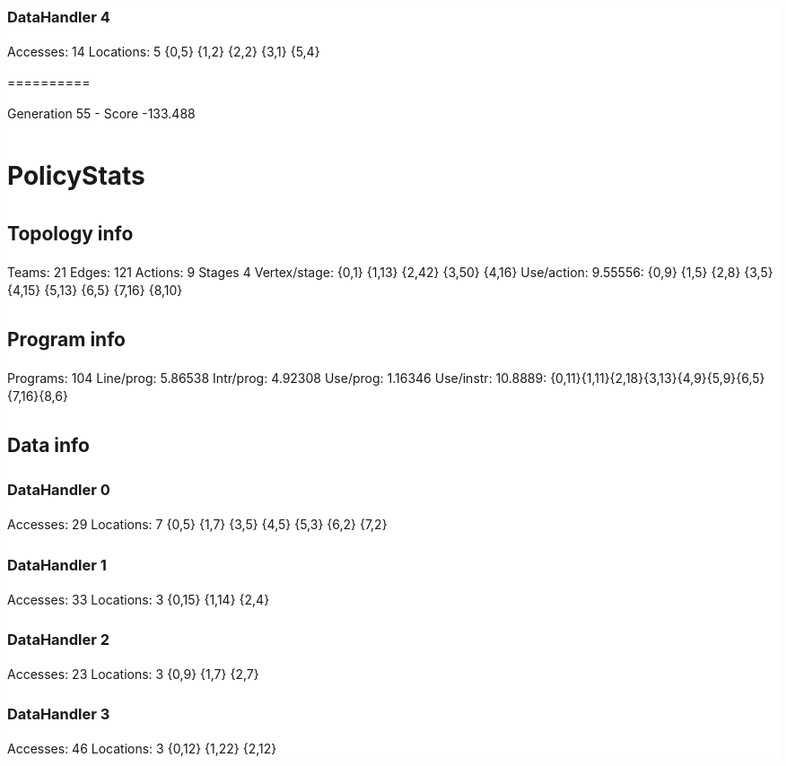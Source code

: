 ### DataHandler 4
Accesses:	14
Locations:	5
{0,5} {1,2} {2,2} {3,1} {5,4} 


==========

Generation 55 - Score -133.488

# PolicyStats
## Topology info
Teams:		21
Edges:		121
Actions:	9
Stages		4
Vertex/stage:	{0,1} {1,13} {2,42} {3,50} {4,16} 
Use/action:	9.55556: {0,9} {1,5} {2,8} {3,5} {4,15} {5,13} {6,5} {7,16} {8,10} 

## Program info
Programs:	104
Line/prog:	5.86538
Intr/prog:	4.92308
Use/prog:	1.16346
Use/instr:	10.8889: {0,11}{1,11}{2,18}{3,13}{4,9}{5,9}{6,5}{7,16}{8,6}

## Data info

### DataHandler 0
Accesses:	29
Locations:	7
{0,5} {1,7} {3,5} {4,5} {5,3} {6,2} {7,2} 

### DataHandler 1
Accesses:	33
Locations:	3
{0,15} {1,14} {2,4} 

### DataHandler 2
Accesses:	23
Locations:	3
{0,9} {1,7} {2,7} 

### DataHandler 3
Accesses:	46
Locations:	3
{0,12} {1,22} {2,12} 
